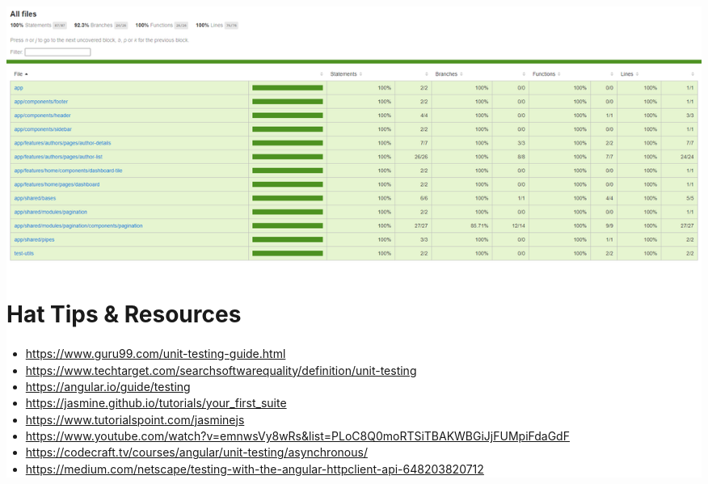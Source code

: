 ![Coverage Report](/.imgs/code-coverage-2.PNG)

# Hat Tips & Resources
* https://www.guru99.com/unit-testing-guide.html
* https://www.techtarget.com/searchsoftwarequality/definition/unit-testing
* https://angular.io/guide/testing
* https://jasmine.github.io/tutorials/your_first_suite
* https://www.tutorialspoint.com/jasminejs
* https://www.youtube.com/watch?v=emnwsVy8wRs&list=PLoC8Q0moRTSiTBAKWBGiJjFUMpiFdaGdF
* https://codecraft.tv/courses/angular/unit-testing/asynchronous/
* https://medium.com/netscape/testing-with-the-angular-httpclient-api-648203820712